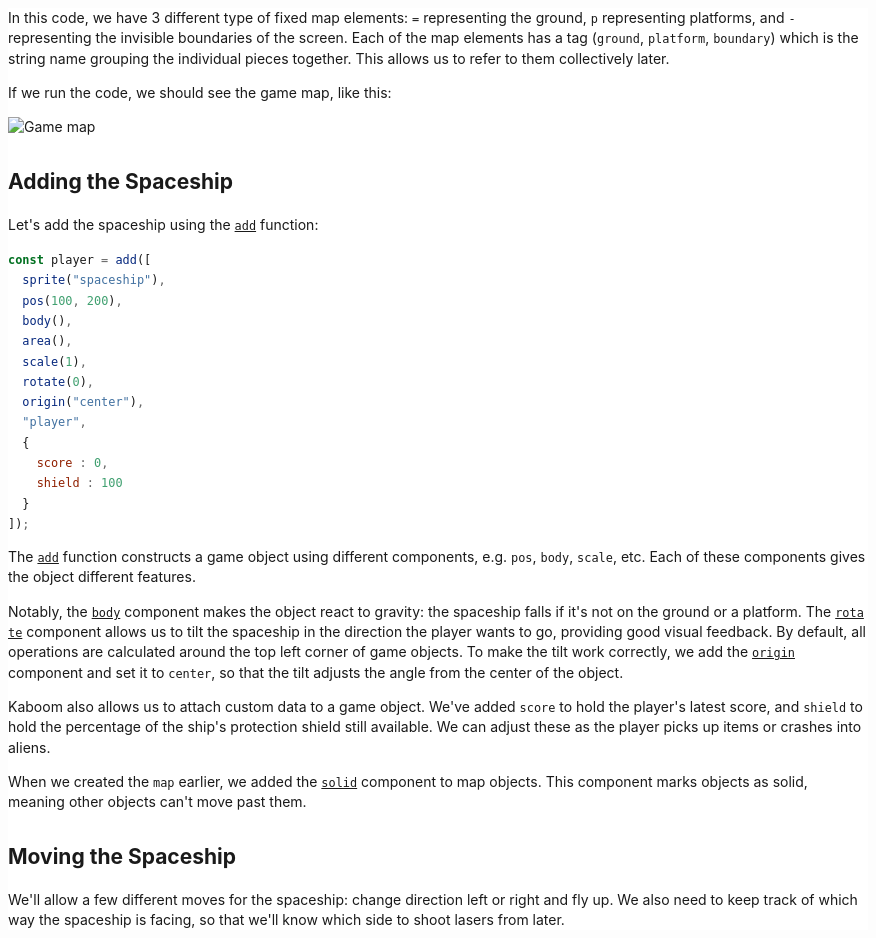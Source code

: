 In this code, we have 3 different type of fixed map elements: `=` representing the ground, `p` representing platforms, and `-` representing the invisible boundaries of the screen. Each of the  map elements has a tag (`ground`, `platform`, `boundary`) which is the string name grouping the individual pieces together. This allows us to refer to them collectively later.

If we run the code, we should see the game map, like this:

![Game map](https://docs.replit.com/images/tutorials/24-space-shooter-kaboom/game-map.png)

## Adding the Spaceship

Let's add the spaceship using the [`add`](https://kaboomjs.com/doc/#add) function:

```javascript
const player = add([
  sprite("spaceship"),
  pos(100, 200),
  body(),
  area(),
  scale(1),
  rotate(0),
  origin("center"),
  "player",
  {
    score : 0,
    shield : 100
  }
]);

```

The [`add`](https://kaboomjs.com/doc/#add) function constructs a game object using different components, e.g. `pos`, `body`, `scale`, etc. Each of these components gives the object different features.

Notably, the [`body`](https://kaboomjs.com/doc/#body) component makes the object react to gravity: the spaceship falls if it's not on the ground or a platform. The [`rotate`](https://kaboomjs.com/doc/#rotate) component allows us to tilt the spaceship in the direction the player wants to go, providing good visual feedback. By default, all operations are calculated around the top left corner of game objects. To make the tilt work correctly, we add the [`origin`](https://kaboomjs.com/doc/#origin) component and set it to `center`, so that the tilt adjusts the angle from the center of the object.

Kaboom also allows us to attach custom data to a game object. We've added `score` to hold the player's latest score, and `shield` to hold the percentage of the ship's protection shield still available. We can adjust these as the player picks up items or crashes into aliens.

When we created the `map` earlier, we added the [`solid`](https://kaboomjs.com/doc/#solid) component to map objects. This component marks objects as solid, meaning other objects can't move past them.


## Moving the Spaceship

We'll allow a few different moves for the spaceship: change direction left or right and fly up. We also need to keep track of which way the spaceship is facing, so that we'll know which side to shoot lasers from later.
